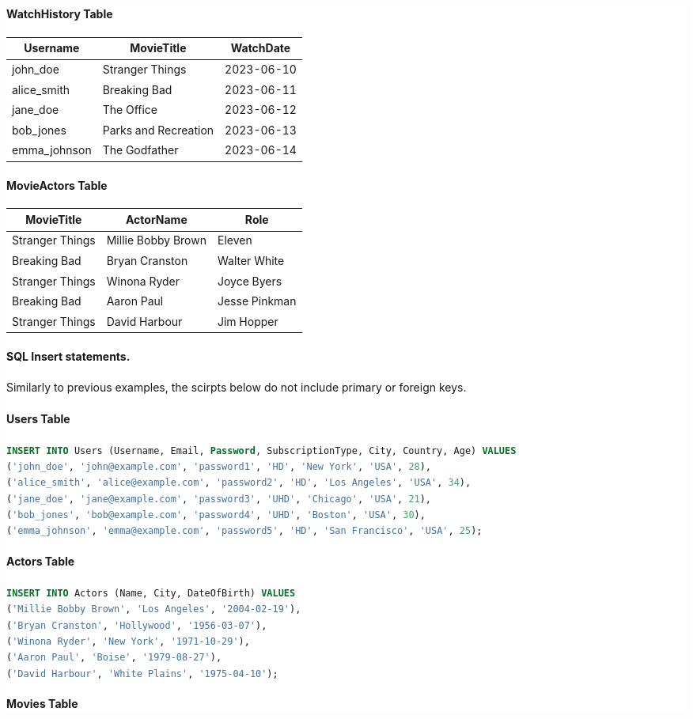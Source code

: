 #### WatchHistory Table

| Username     | MovieTitle           | WatchDate  |
| ------------ | -------------------- | ---------- |
| john_doe     | Stranger Things      | 2023-06-10 |
| alice_smith  | Breaking Bad         | 2023-06-11 |
| jane_doe     | The Office           | 2023-06-12 |
| bob_jones    | Parks and Recreation | 2023-06-13 |
| emma_johnson | The Godfather        | 2023-06-14 |

#### MovieActors Table

| MovieTitle      | ActorName          | Role          |
| --------------- | ------------------ | ------------- |
| Stranger Things | Millie Bobby Brown | Eleven        |
| Breaking Bad    | Bryan Cranston     | Walter White  |
| Stranger Things | Winona Ryder       | Joyce Byers   |
| Breaking Bad    | Aaron Paul         | Jesse Pinkman |
| Stranger Things | David Harbour      | Jim Hopper    |

#### SQL Insert statements.

Similarly to previous examples, the scirpts below do not include primary or foreign keys.

#### Users Table

```sql
INSERT INTO Users (Username, Email, Password, SubscriptionType, City, Country, Age) VALUES
('john_doe', 'john@example.com', 'password1', 'HD', 'New York', 'USA', 28),
('alice_smith', 'alice@example.com', 'password2', 'HD', 'Los Angeles', 'USA', 34),
('jane_doe', 'jane@example.com', 'password3', 'UHD', 'Chicago', 'USA', 21),
('bob_jones', 'bob@example.com', 'password4', 'UHD', 'Boston', 'USA', 30),
('emma_johnson', 'emma@example.com', 'password5', 'HD', 'San Francisco', 'USA', 25);
```

#### Actors Table

```sql
INSERT INTO Actors (Name, City, DateOfBirth) VALUES
('Millie Bobby Brown', 'Los Angeles', '2004-02-19'),
('Bryan Cranston', 'Hollywood', '1956-03-07'),
('Winona Ryder', 'New York', '1971-10-29'),
('Aaron Paul', 'Boise', '1979-08-27'),
('David Harbour', 'White Plains', '1975-04-10');
```

#### Movies Table
